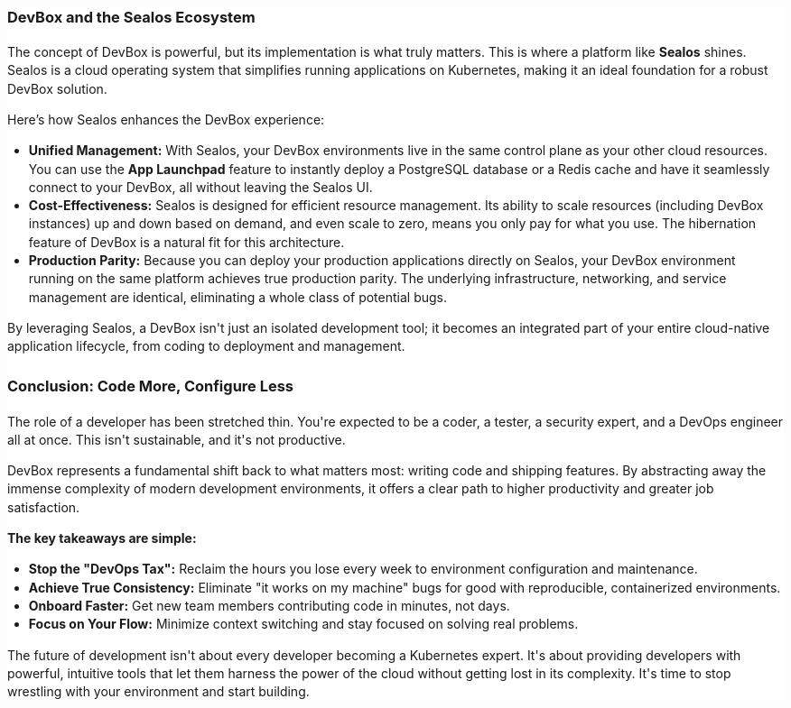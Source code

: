 ### DevBox and the Sealos Ecosystem

The concept of DevBox is powerful, but its implementation is what truly matters. This is where a platform like **Sealos** shines. Sealos is a cloud operating system that simplifies running applications on Kubernetes, making it an ideal foundation for a robust DevBox solution.

Here’s how Sealos enhances the DevBox experience:

- **Unified Management:** With Sealos, your DevBox environments live in the same control plane as your other cloud resources. You can use the **App Launchpad** feature to instantly deploy a PostgreSQL database or a Redis cache and have it seamlessly connect to your DevBox, all without leaving the Sealos UI.
- **Cost-Effectiveness:** Sealos is designed for efficient resource management. Its ability to scale resources (including DevBox instances) up and down based on demand, and even scale to zero, means you only pay for what you use. The hibernation feature of DevBox is a natural fit for this architecture.
- **Production Parity:** Because you can deploy your production applications directly on Sealos, your DevBox environment running on the same platform achieves true production parity. The underlying infrastructure, networking, and service management are identical, eliminating a whole class of potential bugs.

By leveraging Sealos, a DevBox isn't just an isolated development tool; it becomes an integrated part of your entire cloud-native application lifecycle, from coding to deployment and management.

### Conclusion: Code More, Configure Less

The role of a developer has been stretched thin. You're expected to be a coder, a tester, a security expert, and a DevOps engineer all at once. This isn't sustainable, and it's not productive.

DevBox represents a fundamental shift back to what matters most: writing code and shipping features. By abstracting away the immense complexity of modern development environments, it offers a clear path to higher productivity and greater job satisfaction.

**The key takeaways are simple:**

- **Stop the "DevOps Tax":** Reclaim the hours you lose every week to environment configuration and maintenance.
- **Achieve True Consistency:** Eliminate "it works on my machine" bugs for good with reproducible, containerized environments.
- **Onboard Faster:** Get new team members contributing code in minutes, not days.
- **Focus on Your Flow:** Minimize context switching and stay focused on solving real problems.

The future of development isn't about every developer becoming a Kubernetes expert. It's about providing developers with powerful, intuitive tools that let them harness the power of the cloud without getting lost in its complexity. It's time to stop wrestling with your environment and start building.
